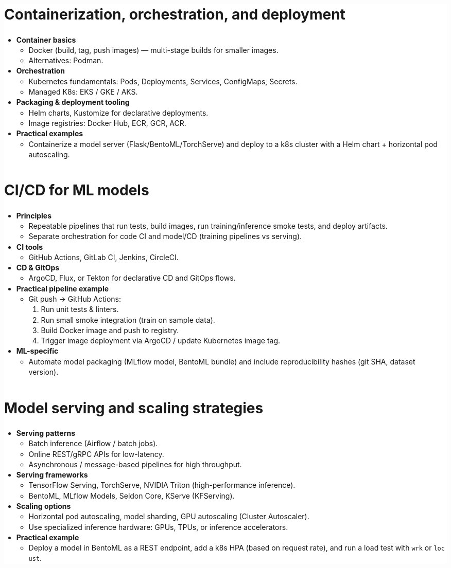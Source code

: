 # Containerization, orchestration, and deployment
- **Container basics**
  - Docker (build, tag, push images) — multi-stage builds for smaller images.
  - Alternatives: Podman.
- **Orchestration**
  - Kubernetes fundamentals: Pods, Deployments, Services, ConfigMaps, Secrets.
  - Managed K8s: EKS / GKE / AKS.
- **Packaging & deployment tooling**
  - Helm charts, Kustomize for declarative deployments.
  - Image registries: Docker Hub, ECR, GCR, ACR.
- **Practical examples**
  - Containerize a model server (Flask/BentoML/TorchServe) and deploy to a k8s cluster with a Helm chart + horizontal pod autoscaling.

# CI/CD for ML models
- **Principles**
  - Repeatable pipelines that run tests, build images, run training/inference smoke tests, and deploy artifacts.
  - Separate orchestration for code CI and model/CD (training pipelines vs serving).
- **CI tools**
  - GitHub Actions, GitLab CI, Jenkins, CircleCI.
- **CD & GitOps**
  - ArgoCD, Flux, or Tekton for declarative CD and GitOps flows.
- **Practical pipeline example**
  - Git push → GitHub Actions:
    1. Run unit tests & linters.
    2. Run small smoke integration (train on sample data).
    3. Build Docker image and push to registry.
    4. Trigger image deployment via ArgoCD / update Kubernetes image tag.
- **ML-specific**
  - Automate model packaging (MLflow model, BentoML bundle) and include reproducibility hashes (git SHA, dataset version).

# Model serving and scaling strategies
- **Serving patterns**
  - Batch inference (Airflow / batch jobs).
  - Online REST/gRPC APIs for low-latency.
  - Asynchronous / message-based pipelines for high throughput.
- **Serving frameworks**
  - TensorFlow Serving, TorchServe, NVIDIA Triton (high-performance inference).
  - BentoML, MLflow Models, Seldon Core, KServe (KFServing).
- **Scaling options**
  - Horizontal pod autoscaling, model sharding, GPU autoscaling (Cluster Autoscaler).
  - Use specialized inference hardware: GPUs, TPUs, or inference accelerators.
- **Practical example**
  - Deploy a model in BentoML as a REST endpoint, add a k8s HPA (based on request rate), and run a load test with `wrk` or `locust`.
